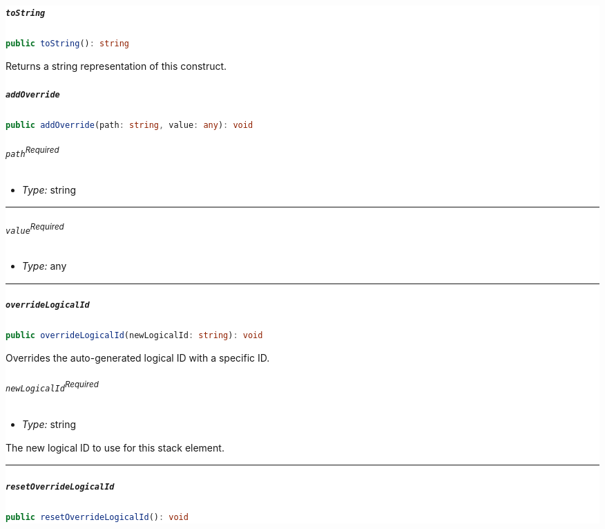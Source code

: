 
##### `toString` <a name="toString" id="@cdktf/provider-cloudflare.splitTunnel.SplitTunnel.toString"></a>

```typescript
public toString(): string
```

Returns a string representation of this construct.

##### `addOverride` <a name="addOverride" id="@cdktf/provider-cloudflare.splitTunnel.SplitTunnel.addOverride"></a>

```typescript
public addOverride(path: string, value: any): void
```

###### `path`<sup>Required</sup> <a name="path" id="@cdktf/provider-cloudflare.splitTunnel.SplitTunnel.addOverride.parameter.path"></a>

- *Type:* string

---

###### `value`<sup>Required</sup> <a name="value" id="@cdktf/provider-cloudflare.splitTunnel.SplitTunnel.addOverride.parameter.value"></a>

- *Type:* any

---

##### `overrideLogicalId` <a name="overrideLogicalId" id="@cdktf/provider-cloudflare.splitTunnel.SplitTunnel.overrideLogicalId"></a>

```typescript
public overrideLogicalId(newLogicalId: string): void
```

Overrides the auto-generated logical ID with a specific ID.

###### `newLogicalId`<sup>Required</sup> <a name="newLogicalId" id="@cdktf/provider-cloudflare.splitTunnel.SplitTunnel.overrideLogicalId.parameter.newLogicalId"></a>

- *Type:* string

The new logical ID to use for this stack element.

---

##### `resetOverrideLogicalId` <a name="resetOverrideLogicalId" id="@cdktf/provider-cloudflare.splitTunnel.SplitTunnel.resetOverrideLogicalId"></a>

```typescript
public resetOverrideLogicalId(): void
```
